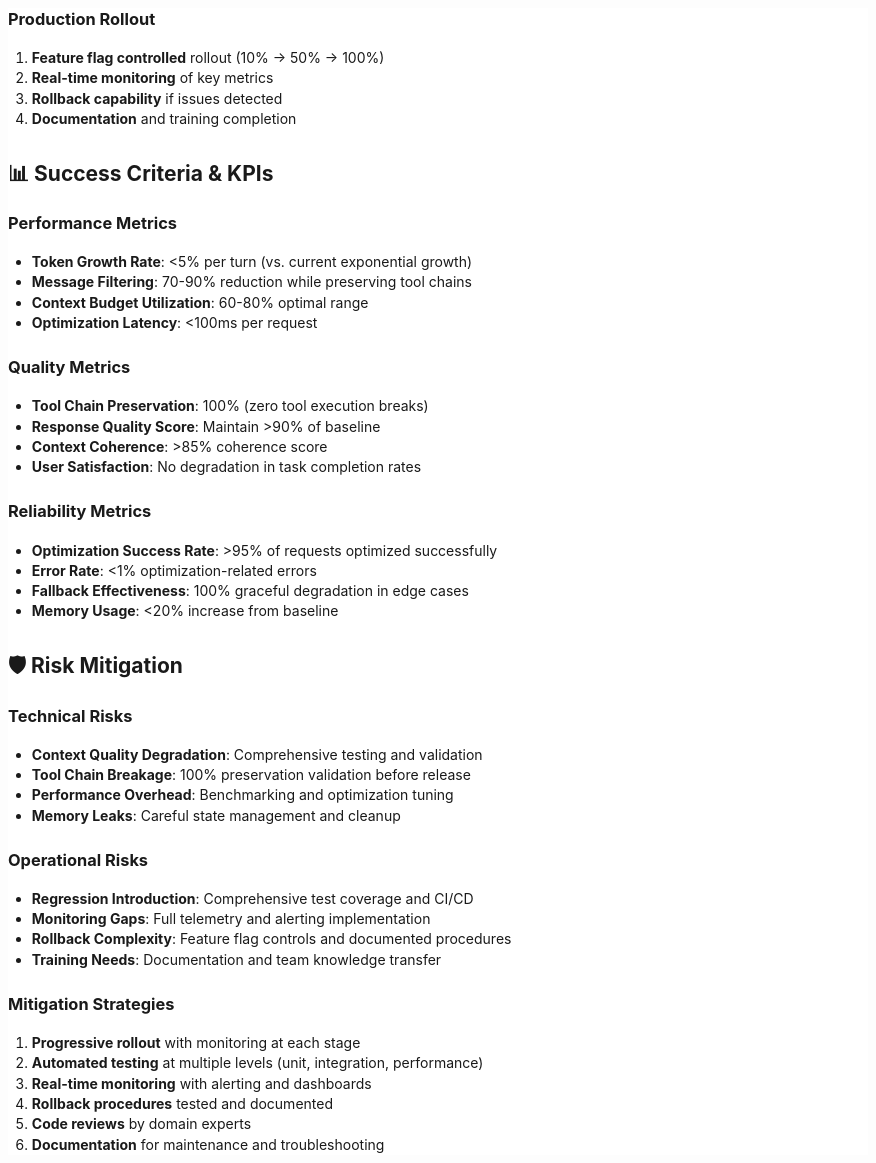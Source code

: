 ### Production Rollout
1. **Feature flag controlled** rollout (10% → 50% → 100%)
2. **Real-time monitoring** of key metrics
3. **Rollback capability** if issues detected
4. **Documentation** and training completion

## 📊 Success Criteria & KPIs

### Performance Metrics
- **Token Growth Rate**: <5% per turn (vs. current exponential growth)
- **Message Filtering**: 70-90% reduction while preserving tool chains
- **Context Budget Utilization**: 60-80% optimal range
- **Optimization Latency**: <100ms per request

### Quality Metrics  
- **Tool Chain Preservation**: 100% (zero tool execution breaks)
- **Response Quality Score**: Maintain >90% of baseline
- **Context Coherence**: >85% coherence score
- **User Satisfaction**: No degradation in task completion rates

### Reliability Metrics
- **Optimization Success Rate**: >95% of requests optimized successfully
- **Error Rate**: <1% optimization-related errors
- **Fallback Effectiveness**: 100% graceful degradation in edge cases
- **Memory Usage**: <20% increase from baseline

## 🛡️ Risk Mitigation

### Technical Risks
- **Context Quality Degradation**: Comprehensive testing and validation
- **Tool Chain Breakage**: 100% preservation validation before release
- **Performance Overhead**: Benchmarking and optimization tuning
- **Memory Leaks**: Careful state management and cleanup

### Operational Risks
- **Regression Introduction**: Comprehensive test coverage and CI/CD
- **Monitoring Gaps**: Full telemetry and alerting implementation  
- **Rollback Complexity**: Feature flag controls and documented procedures
- **Training Needs**: Documentation and team knowledge transfer

### Mitigation Strategies
1. **Progressive rollout** with monitoring at each stage
2. **Automated testing** at multiple levels (unit, integration, performance)
3. **Real-time monitoring** with alerting and dashboards
4. **Rollback procedures** tested and documented
5. **Code reviews** by domain experts
6. **Documentation** for maintenance and troubleshooting
